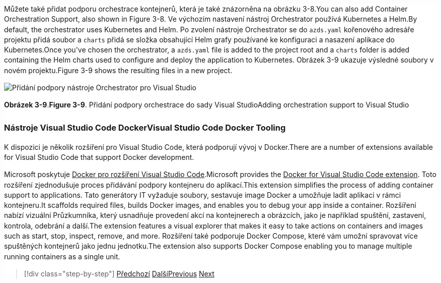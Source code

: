 <span data-ttu-id="16a11-337">Můžete také přidat podporu orchestrace kontejnerů, která je také znázorněna na obrázku 3-8.</span><span class="sxs-lookup"><span data-stu-id="16a11-337">You can also add Container Orchestration Support, also shown in Figure 3-8.</span></span> <span data-ttu-id="16a11-338">Ve výchozím nastavení nástroj Orchestrator používá Kubernetes a Helm.</span><span class="sxs-lookup"><span data-stu-id="16a11-338">By default, the orchestrator uses Kubernetes and Helm.</span></span> <span data-ttu-id="16a11-339">Po zvolení nástroje Orchestrator se do `azds.yaml` kořenového adresáře projektu přidá soubor a `charts` přidá se složka obsahující Helm grafy používané ke konfiguraci a nasazení aplikace do Kubernetes.</span><span class="sxs-lookup"><span data-stu-id="16a11-339">Once you've chosen the orchestrator, a `azds.yaml` file is added to the project root and a `charts` folder is added containing the Helm charts used to configure and deploy the application to Kubernetes.</span></span> <span data-ttu-id="16a11-340">Obrázek 3-9 ukazuje výsledné soubory v novém projektu.</span><span class="sxs-lookup"><span data-stu-id="16a11-340">Figure 3-9 shows the resulting files in a new project.</span></span>

![Přidání podpory nástroje Orchestrator pro Visual Studio](./media/visual-studio-add-orchestrator-support.png)

<span data-ttu-id="16a11-342">**Obrázek 3-9**.</span><span class="sxs-lookup"><span data-stu-id="16a11-342">**Figure 3-9**.</span></span> <span data-ttu-id="16a11-343">Přidání podpory orchestrace do sady Visual Studio</span><span class="sxs-lookup"><span data-stu-id="16a11-343">Adding orchestration support to Visual Studio</span></span>

### <a name="visual-studio-code-docker-tooling"></a><span data-ttu-id="16a11-344">Nástroje Visual Studio Code Docker</span><span class="sxs-lookup"><span data-stu-id="16a11-344">Visual Studio Code Docker Tooling</span></span>

<span data-ttu-id="16a11-345">K dispozici je několik rozšíření pro Visual Studio Code, která podporují vývoj v Docker.</span><span class="sxs-lookup"><span data-stu-id="16a11-345">There are a number of extensions available for Visual Studio Code that support Docker development.</span></span>

<span data-ttu-id="16a11-346">Microsoft poskytuje [Docker pro rozšíření Visual Studio Code](https://marketplace.visualstudio.com/items?itemName=ms-azuretools.vscode-docker).</span><span class="sxs-lookup"><span data-stu-id="16a11-346">Microsoft provides the [Docker for Visual Studio Code extension](https://marketplace.visualstudio.com/items?itemName=ms-azuretools.vscode-docker).</span></span> <span data-ttu-id="16a11-347">Toto rozšíření zjednodušuje proces přidávání podpory kontejneru do aplikací.</span><span class="sxs-lookup"><span data-stu-id="16a11-347">This extension simplifies the process of adding container support to applications.</span></span> <span data-ttu-id="16a11-348">Tato generátory IT vyžaduje soubory, sestavuje image Docker a umožňuje ladit aplikaci v rámci kontejneru.</span><span class="sxs-lookup"><span data-stu-id="16a11-348">It scaffolds required files, builds Docker images, and enables you to debug your app inside a container.</span></span> <span data-ttu-id="16a11-349">Rozšíření nabízí vizuální Průzkumníka, který usnadňuje provedení akcí na kontejnerech a obrázcích, jako je například spuštění, zastavení, kontrola, odebrání a další.</span><span class="sxs-lookup"><span data-stu-id="16a11-349">The extension features a visual explorer that makes it easy to take actions on containers and images such as start, stop, inspect, remove, and more.</span></span> <span data-ttu-id="16a11-350">Rozšíření také podporuje Docker Compose, které vám umožní spravovat více spuštěných kontejnerů jako jednu jednotku.</span><span class="sxs-lookup"><span data-stu-id="16a11-350">The extension also supports Docker Compose enabling you to manage multiple running containers as a single unit.</span></span>

>[!div class="step-by-step"]
><span data-ttu-id="16a11-351">[Předchozí](scale-applications.md) 
> [Další](leverage-serverless-functions.md)</span><span class="sxs-lookup"><span data-stu-id="16a11-351">[Previous](scale-applications.md)
[Next](leverage-serverless-functions.md)</span></span>
